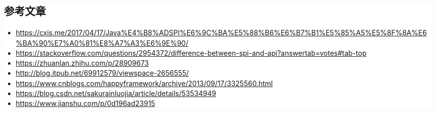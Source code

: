 ## 参考文章

+ https://cxis.me/2017/04/17/Java%E4%B8%ADSPI%E6%9C%BA%E5%88%B6%E6%B7%B1%E5%85%A5%E5%8F%8A%E6%BA%90%E7%A0%81%E8%A7%A3%E6%9E%90/
+ https://stackoverflow.com/questions/2954372/difference-between-spi-and-api?answertab=votes#tab-top
+ https://zhuanlan.zhihu.com/p/28909673
+ http://blog.itpub.net/69912579/viewspace-2656555/
+ https://www.cnblogs.com/happyframework/archive/2013/09/17/3325560.html
+ https://blog.csdn.net/sakurainluojia/article/details/53534949
+ https://www.jianshu.com/p/0d196ad23915






